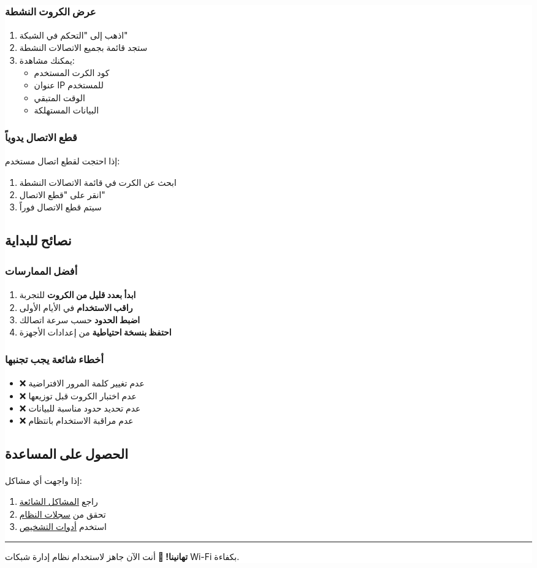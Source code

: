 ### عرض الكروت النشطة
1. اذهب إلى "التحكم في الشبكة"
2. ستجد قائمة بجميع الاتصالات النشطة
3. يمكنك مشاهدة:
   - كود الكرت المستخدم
   - عنوان IP للمستخدم
   - الوقت المتبقي
   - البيانات المستهلكة

### قطع الاتصال يدوياً
إذا احتجت لقطع اتصال مستخدم:
1. ابحث عن الكرت في قائمة الاتصالات النشطة
2. انقر على "قطع الاتصال"
3. سيتم قطع الاتصال فوراً

## نصائح للبداية

### أفضل الممارسات
1. **ابدأ بعدد قليل من الكروت** للتجربة
2. **راقب الاستخدام** في الأيام الأولى
3. **اضبط الحدود** حسب سرعة اتصالك
4. **احتفظ بنسخة احتياطية** من إعدادات الأجهزة

### أخطاء شائعة يجب تجنبها
- ❌ عدم تغيير كلمة المرور الافتراضية
- ❌ عدم اختبار الكروت قبل توزيعها
- ❌ عدم تحديد حدود مناسبة للبيانات
- ❌ عدم مراقبة الاستخدام بانتظام

## الحصول على المساعدة

إذا واجهت أي مشاكل:
1. راجع [المشاكل الشائعة](../troubleshooting/common-issues.md)
2. تحقق من [سجلات النظام](../troubleshooting/error-logs.md)
3. استخدم [أدوات التشخيص](../troubleshooting/diagnostic-tools.md)

---

**تهانينا! 🎉** أنت الآن جاهز لاستخدام نظام إدارة شبكات Wi-Fi بكفاءة.
